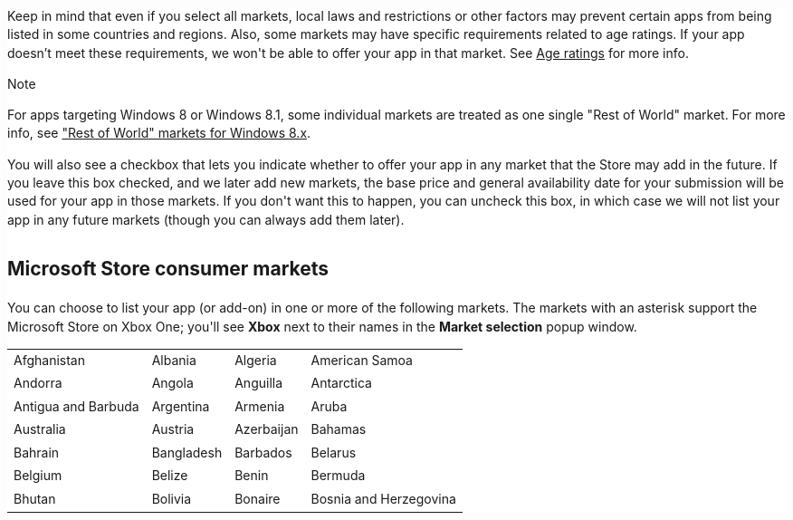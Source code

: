 Keep in mind that even if you select all markets, local laws and restrictions or other factors may prevent certain apps from being listed in some countries and regions. Also, some markets may have specific requirements related to age ratings. If your app doesn’t meet these requirements, we won't be able to offer your app in that market. See [Age ratings](age-ratings.md) for more info.

> [!NOTE]
> For apps targeting Windows 8 or Windows 8.1, some individual markets are treated as one single "Rest of World" market. For more info, see ["Rest of World" markets for Windows 8.x](#rest-of-world-markets-for-windows-8x).

You will also see a checkbox that lets you indicate whether to offer your app in any market that the Store may add in the future. If you leave this box checked, and we later add new markets, the base price and general availability date for your submission will be used for your app in those markets. If you don't want this to happen, you can uncheck this box, in which case we will not list your app in any future markets (though you can always add them later).
 

## Microsoft Store consumer markets

You can choose to list your app (or add-on) in one or more of the following markets. The markets with an asterisk support the Microsoft Store on Xbox One; you'll see **Xbox** next to their names in the **Market selection** popup window.


<table>
  <tr>
    <td>Afghanistan</td>
    <td>Albania</td>
    <td>Algeria</td>
    <td>American Samoa</td>
  </tr>
  <tr>
    <td>Andorra</td>
    <td>Angola</td>
    <td>Anguilla</td>
    <td>Antarctica</td>
  </tr>
  <tr>
    <td>Antigua and Barbuda</td>
    <td>Argentina</td>
    <td>Armenia</td>
    <td>Aruba</td>
  </tr>
  <tr>
    <td>Australia</td>
    <td>Austria</td>
    <td>Azerbaijan</td>
    <td>Bahamas</td>
  </tr>
  <tr>
    <td>Bahrain</td>
    <td>Bangladesh</td>
    <td>Barbados</td>
    <td>Belarus</td>
  </tr>
  <tr>
    <td>Belgium</td>
    <td>Belize</td>
    <td>Benin</td>
    <td>Bermuda</td>
  </tr>
  <tr>
    <td>Bhutan</td>
    <td>Bolivia</td>
    <td>Bonaire</td>
    <td>Bosnia and Herzegovina</td>